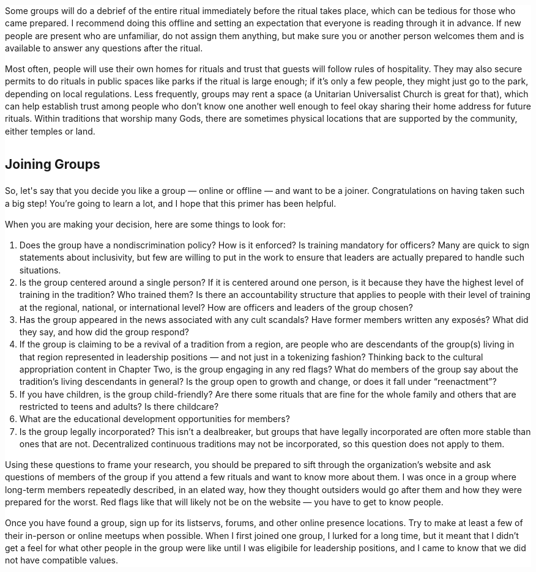 Some groups will do a debrief of the entire ritual immediately before the ritual takes place, which can be tedious for those who came prepared. I recommend doing this offline and setting an expectation that everyone is reading through it in advance. If new people are present who are unfamiliar, do not assign them anything, but make sure you or another person welcomes them and is available to answer any questions after the ritual.

Most often, people will use their own homes for rituals and trust that guests will follow rules of hospitality. They may also secure permits to do rituals in public spaces like parks if the ritual is large enough; if it’s only a few people, they might just go to the park, depending on local regulations. Less frequently, groups may rent a space (a Unitarian Universalist Church is great for that), which can help establish trust among people who don’t know one another well enough to feel okay sharing their home address for future rituals. Within traditions that worship many Gods, there are sometimes physical locations that are supported by the community, either temples or land.

## Joining Groups

So, let's say that you decide you like a group — online or offline — and want to be a joiner. Congratulations on having taken such a big step! You’re going to learn a lot, and I hope that this primer has been helpful.

When you are making your decision, here are some things to look for:

1. Does the group have a nondiscrimination policy? How is it enforced? Is training mandatory for officers? Many are quick to sign statements about inclusivity, but few are willing to put in the work to ensure that leaders are actually prepared to handle such situations.
2. Is the group centered around a single person? If it is centered around one person, is it because they have the highest level of training in the tradition? Who trained them? Is there an accountability structure that applies to people with their level of training at the regional, national, or international level? How are officers and leaders of the group chosen?
3. Has the group appeared in the news associated with any cult scandals? Have former members written any exposés? What did they say, and how did the group respond?
4. If the group is claiming to be a revival of a tradition from a region, are people who are descendants of the group(s) living in that region represented in leadership positions — and not just in a tokenizing fashion? Thinking back to the cultural appropriation content in Chapter Two, is the group engaging in any red flags? What do members of the group say about the tradition’s living descendants in general? Is the group open to growth and change, or does it fall under “reenactment”?
5. If you have children, is the group child-friendly? Are there some rituals that are fine for the whole family and others that are restricted to teens and adults? Is there childcare?
6. What are the educational development opportunities for members?
7. Is the group legally incorporated? This isn’t a dealbreaker, but groups that have legally incorporated are often more stable than ones that are not. Decentralized continuous traditions may not be incorporated, so this question does not apply to them.

Using these questions to frame your research, you should be prepared to sift through the organization’s website and ask questions of members of the group if you attend a few rituals and want to know more about them. I was once in a group where long-term members repeatedly described, in an elated way, how they thought outsiders would go after them and how they were prepared for the worst. Red flags like that will likely not be on the website — you have to get to know people.

Once you have found a group, sign up for its listservs, forums, and other online presence locations. Try to make at least a few of their in-person or online meetups when possible. When I first joined one group, I lurked for a long time, but it meant that I didn’t get a feel for what other people in the group were like until I was eligibile for leadership positions, and I came to know that we did not have compatible values.
